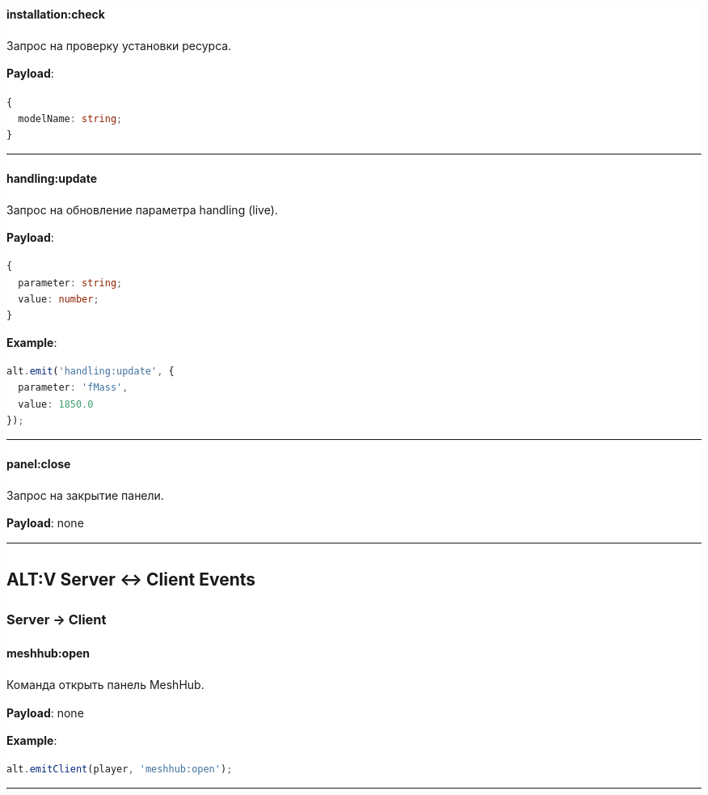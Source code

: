
#### installation:check

Запрос на проверку установки ресурса.

**Payload**:
```typescript
{
  modelName: string;
}
```

---

#### handling:update

Запрос на обновление параметра handling (live).

**Payload**:
```typescript
{
  parameter: string;
  value: number;
}
```

**Example**:
```typescript
alt.emit('handling:update', {
  parameter: 'fMass',
  value: 1850.0
});
```

---

#### panel:close

Запрос на закрытие панели.

**Payload**: none

---

## ALT:V Server ↔ Client Events

### Server → Client

#### meshhub:open

Команда открыть панель MeshHub.

**Payload**: none

**Example**:
```typescript
alt.emitClient(player, 'meshhub:open');
```

---
